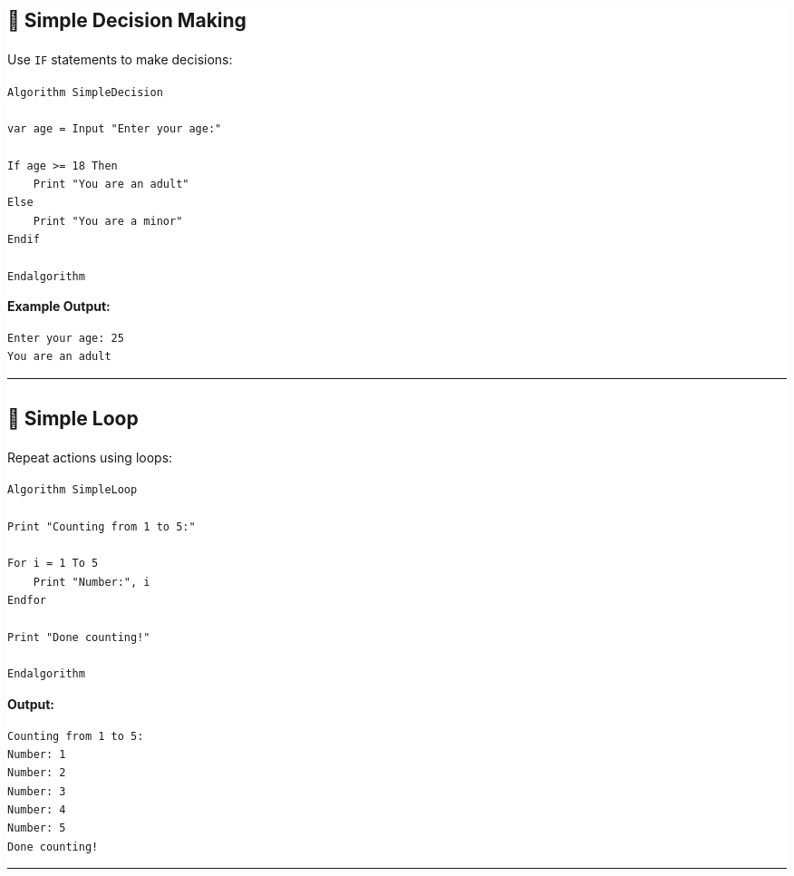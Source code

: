 ## 🔀 Simple Decision Making

Use `IF` statements to make decisions:

```pseudo
Algorithm SimpleDecision

var age = Input "Enter your age:"

If age >= 18 Then
    Print "You are an adult"
Else
    Print "You are a minor"
Endif

Endalgorithm
```

**Example Output:**
```
Enter your age: 25
You are an adult
```

---

## 🔁 Simple Loop

Repeat actions using loops:

```pseudo
Algorithm SimpleLoop

Print "Counting from 1 to 5:"

For i = 1 To 5
    Print "Number:", i
Endfor

Print "Done counting!"

Endalgorithm
```

**Output:**
```
Counting from 1 to 5:
Number: 1
Number: 2
Number: 3
Number: 4
Number: 5
Done counting!
```

---